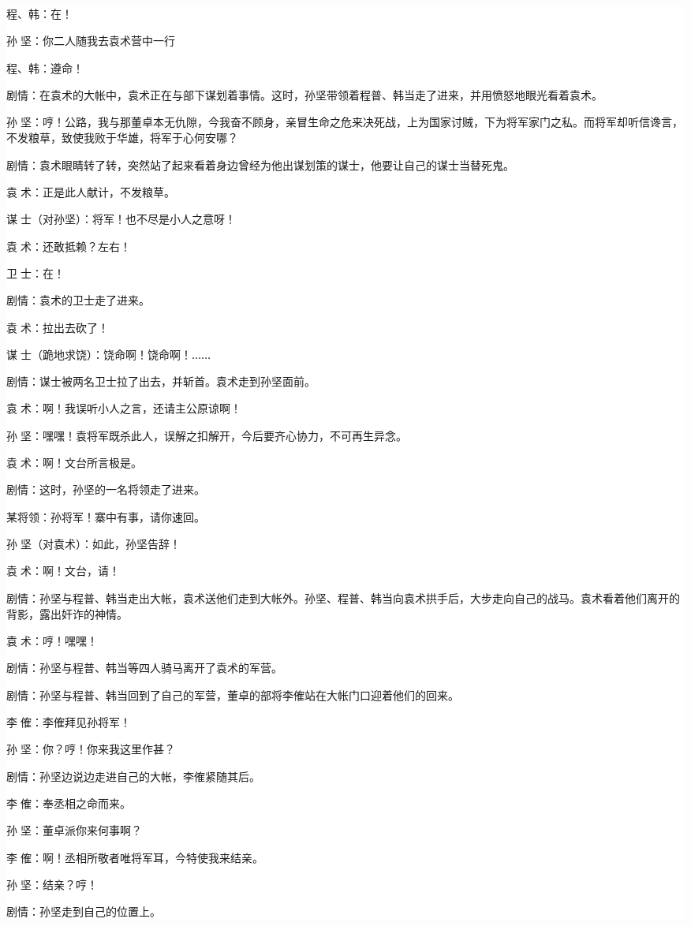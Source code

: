 程、韩：在！

孙 坚：你二人随我去袁术营中一行

程、韩：遵命！

剧情：在袁术的大帐中，袁术正在与部下谋划着事情。这时，孙坚带领着程普、韩当走了进来，并用愤怒地眼光看着袁术。

孙 坚：哼！公路，我与那董卓本无仇隙，今我奋不顾身，亲冒生命之危来决死战，上为国家讨贼，下为将军家门之私。而将军却听信谗言，不发粮草，致使我败于华雄，将军于心何安哪？

剧情：袁术眼睛转了转，突然站了起来看着身边曾经为他出谋划策的谋士，他要让自己的谋士当替死鬼。

袁 术：正是此人献计，不发粮草。

谋 士（对孙坚）：将军！也不尽是小人之意呀！

袁 术：还敢抵赖？左右！

卫 士：在！

剧情：袁术的卫士走了进来。

袁 术：拉出去砍了！

谋 士（跪地求饶）：饶命啊！饶命啊！……

剧情：谋士被两名卫士拉了出去，并斩首。袁术走到孙坚面前。

袁 术：啊！我误听小人之言，还请主公原谅啊！

孙 坚：嘿嘿！袁将军既杀此人，误解之扣解开，今后要齐心协力，不可再生异念。

袁 术：啊！文台所言极是。

剧情：这时，孙坚的一名将领走了进来。

某将领：孙将军！寨中有事，请你速回。

孙 坚（对袁术）：如此，孙坚告辞！

袁 术：啊！文台，请！

剧情：孙坚与程普、韩当走出大帐，袁术送他们走到大帐外。孙坚、程普、韩当向袁术拱手后，大步走向自己的战马。袁术看着他们离开的背影，露出奸诈的神情。

袁 术：哼！嘿嘿！

剧情：孙坚与程普、韩当等四人骑马离开了袁术的军营。

剧情：孙坚与程普、韩当回到了自己的军营，董卓的部将李傕站在大帐门口迎着他们的回来。

李 傕：李傕拜见孙将军！

孙 坚：你？哼！你来我这里作甚？

剧情：孙坚边说边走进自己的大帐，李傕紧随其后。

李 傕：奉丞相之命而来。

孙 坚：董卓派你来何事啊？

李 傕：啊！丞相所敬者唯将军耳，今特使我来结亲。

孙 坚：结亲？哼！

剧情：孙坚走到自己的位置上。
